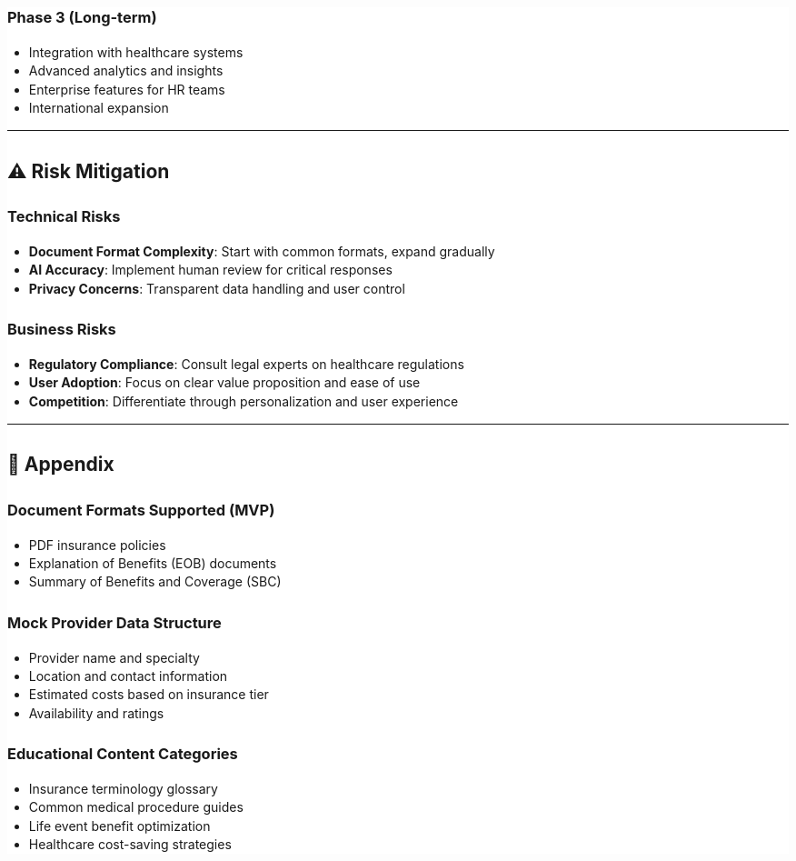 ### Phase 3 (Long-term)
- Integration with healthcare systems
- Advanced analytics and insights
- Enterprise features for HR teams
- International expansion

---

## ⚠️ Risk Mitigation

### Technical Risks
- **Document Format Complexity**: Start with common formats, expand gradually
- **AI Accuracy**: Implement human review for critical responses
- **Privacy Concerns**: Transparent data handling and user control

### Business Risks
- **Regulatory Compliance**: Consult legal experts on healthcare regulations
- **User Adoption**: Focus on clear value proposition and ease of use
- **Competition**: Differentiate through personalization and user experience

---

## 📝 Appendix

### Document Formats Supported (MVP)
- PDF insurance policies
- Explanation of Benefits (EOB) documents
- Summary of Benefits and Coverage (SBC)

### Mock Provider Data Structure
- Provider name and specialty
- Location and contact information
- Estimated costs based on insurance tier
- Availability and ratings

### Educational Content Categories
- Insurance terminology glossary
- Common medical procedure guides
- Life event benefit optimization
- Healthcare cost-saving strategies